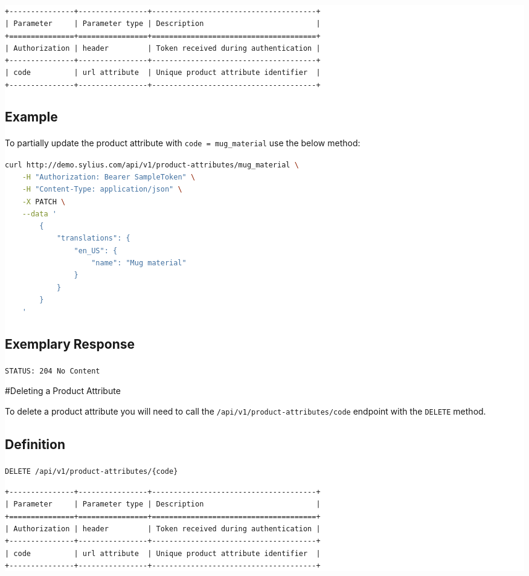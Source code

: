 ```text
+---------------+----------------+--------------------------------------+
| Parameter     | Parameter type | Description                          |
+===============+================+======================================+
| Authorization | header         | Token received during authentication |
+---------------+----------------+--------------------------------------+
| code          | url attribute  | Unique product attribute identifier  |
+---------------+----------------+--------------------------------------+
```

## Example

To partially update the product attribute with ``code = mug_material`` use the below method:

```bash
curl http://demo.sylius.com/api/v1/product-attributes/mug_material \
    -H "Authorization: Bearer SampleToken" \
    -H "Content-Type: application/json" \
    -X PATCH \
    --data '
        {
            "translations": {
                "en_US": {
                    "name": "Mug material"
                }
            }
        }
    '
```

## Exemplary Response

```text
STATUS: 204 No Content
```

#Deleting a Product Attribute

To delete a product attribute you will need to call the ``/api/v1/product-attributes/code`` endpoint with the ``DELETE`` method.

## Definition

```text
DELETE /api/v1/product-attributes/{code}
```

```text
+---------------+----------------+--------------------------------------+
| Parameter     | Parameter type | Description                          |
+===============+================+======================================+
| Authorization | header         | Token received during authentication |
+---------------+----------------+--------------------------------------+
| code          | url attribute  | Unique product attribute identifier  |
+---------------+----------------+--------------------------------------+
```
